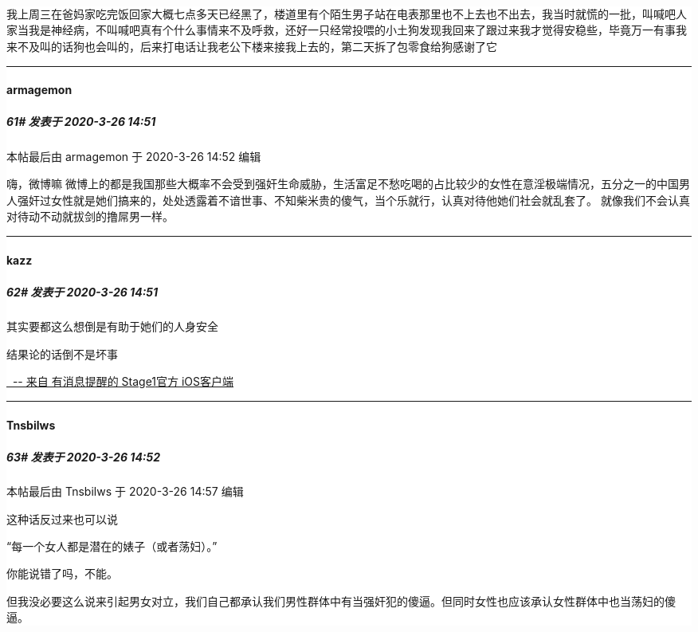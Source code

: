 我上周三在爸妈家吃完饭回家大概七点多天已经黑了，楼道里有个陌生男子站在电表那里也不上去也不出去，我当时就慌的一批，叫喊吧人家当我是神经病，不叫喊吧真有个什么事情来不及呼救，还好一只经常投喂的小土狗发现我回来了跟过来我才觉得安稳些，毕竟万一有事我来不及叫的话狗也会叫的，后来打电话让我老公下楼来接我上去的，第二天拆了包零食给狗感谢了它







-----

####  armagemon  
##### 61#       发表于 2020-3-26 14:51



 本帖最后由 armagemon 于 2020-3-26 14:52 编辑 

嗨，微博嘛
微博上的都是我国那些大概率不会受到强奸生命威胁，生活富足不愁吃喝的占比较少的女性在意淫极端情况，五分之一的中国男人强奸过女性就是她们搞来的，处处透露着不谙世事、不知柴米贵的傻气，当个乐就行，认真对待他她们社会就乱套了。
就像我们不会认真对待动不动就拔剑的撸屌男一样。







-----

####  kazz  
##### 62#       发表于 2020-3-26 14:51




其实要都这么想倒是有助于她们的人身安全

结果论的话倒不是坏事

[  -- 来自 有消息提醒的 Stage1官方 iOS客户端](https://itunes.apple.com/fi/app/saraba1st/id1221237470?mt=8)







-----

####  Tnsbilws  
##### 63#       发表于 2020-3-26 14:52



 本帖最后由 Tnsbilws 于 2020-3-26 14:57 编辑 

这种话反过来也可以说

“每一个女人都是潜在的婊子（或者荡妇）。”

你能说错了吗，不能。


但我没必要这么说来引起男女对立，我们自己都承认我们男性群体中有当强奸犯的傻逼。但同时女性也应该承认女性群体中也当荡妇的傻逼。


